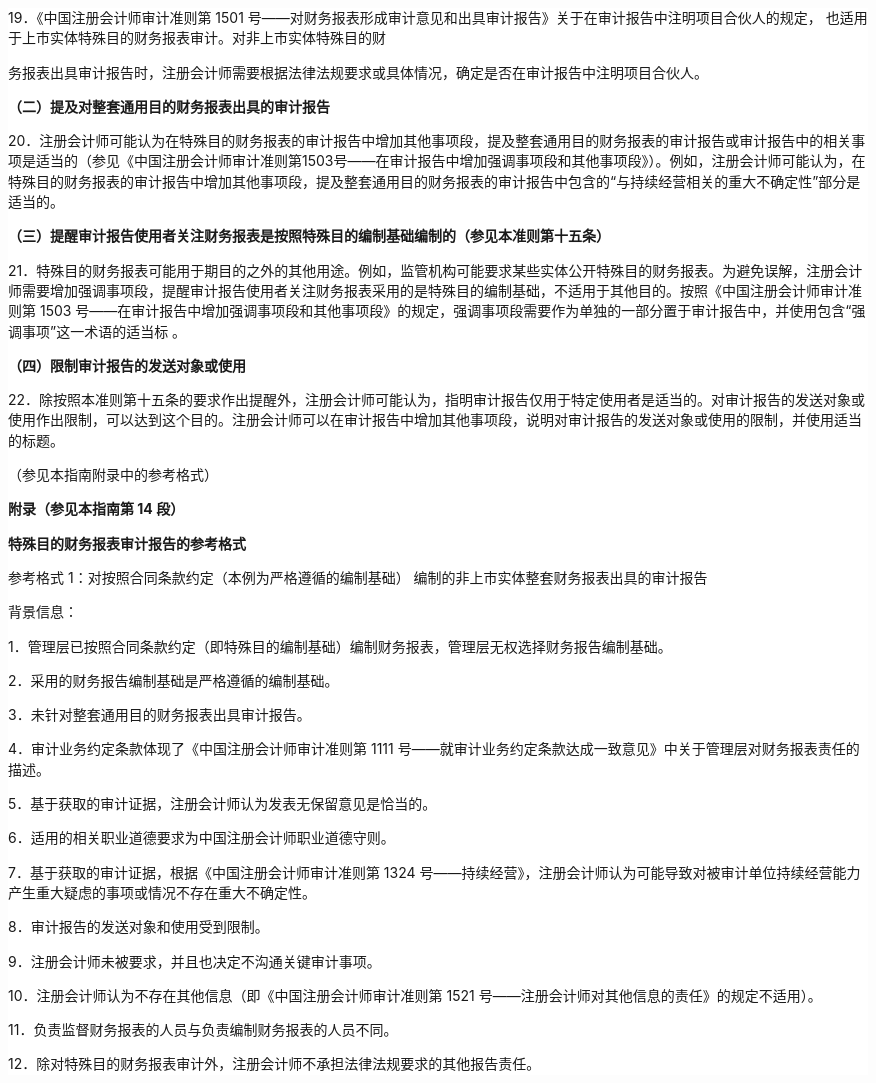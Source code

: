 19．《中国注册会计师审计准则第 1501
号——对财务报表形成审计意见和出具审计报告》关于在审计报告中注明项目合伙人的规定，
也适用于上市实体特殊目的财务报表审计。对非上市实体特殊目的财

务报表出具审计报告时，注册会计师需要根据法律法规要求或具体情况，确定是否在审计报告中注明项目合伙人。

**（二）提及对整套通用目的财务报表出具的审计报告**

20．注册会计师可能认为在特殊目的财务报表的审计报告中增加其他事项段，提及整套通用目的财务报表的审计报告或审计报告中的相关事项是适当的（参见《中国注册会计师审计准则第1503号——在审计报告中增加强调事项段和其他事项段》）。例如，注册会计师可能认为，在特殊目的财务报表的审计报告中增加其他事项段，提及整套通用目的财务报表的审计报告中包含的“与持续经营相关的重大不确定性”部分是适当的。

**（三）提醒审计报告使用者关注财务报表是按照特殊目的编制基础编制的（参见本准则第十五条）**

21．特殊目的财务报表可能用于期目的之外的其他用途。例如，监管机构可能要求某些实体公开特殊目的财务报表。为避免误解，注册会计师需要增加强调事项段，提醒审计报告使用者关注财务报表采用的是特殊目的编制基础，不适用于其他目的。按照《中国注册会计师审计准则第
1503
号——在审计报告中增加强调事项段和其他事项段》的规定，强调事项段需要作为单独的一部分置于审计报告中，并使用包含“强调事项”这一术语的适当标
。

**（四）限制审计报告的发送对象或使用**

22．除按照本准则第十五条的要求作出提醒外，注册会计师可能认为，指明审计报告仅用于特定使用者是适当的。对审计报告的发送对象或使用作出限制，可以达到这个目的。注册会计师可以在审计报告中增加其他事项段，说明对审计报告的发送对象或使用的限制，并使用适当的标题。

（参见本指南附录中的参考格式）

**附录（参见本指南第 14 段）**

**特殊目的财务报表审计报告的参考格式**

参考格式 1：对按照合同条款约定（本例为严格遵循的编制基础）
编制的非上市实体整套财务报表出具的审计报告

背景信息：

1．管理层已按照合同条款约定（即特殊目的编制基础）编制财务报表，管理层无权选择财务报告编制基础。

2．采用的财务报告编制基础是严格遵循的编制基础。

3．未针对整套通用目的财务报表出具审计报告。

4．审计业务约定条款体现了《中国注册会计师审计准则第 1111
号——就审计业务约定条款达成一致意见》中关于管理层对财务报表责任的描述。

5．基于获取的审计证据，注册会计师认为发表无保留意见是恰当的。

6．适用的相关职业道德要求为中国注册会计师职业道德守则。

7．基于获取的审计证据，根据《中国注册会计师审计准则第 1324
号——持续经营》，注册会计师认为可能导致对被审计单位持续经营能力产生重大疑虑的事项或情况不存在重大不确定性。

8．审计报告的发送对象和使用受到限制。

9．注册会计师未被要求，并且也决定不沟通关键审计事项。

10．注册会计师认为不存在其他信息（即《中国注册会计师审计准则第 1521
号——注册会计师对其他信息的责任》的规定不适用）。

11．负责监督财务报表的人员与负责编制财务报表的人员不同。

12．除对特殊目的财务报表审计外，注册会计师不承担法律法规要求的其他报告责任。
